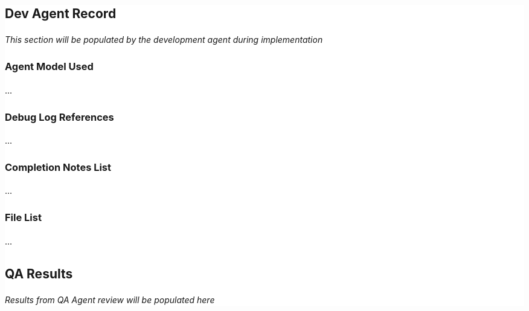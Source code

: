 ## Dev Agent Record
*This section will be populated by the development agent during implementation*

### Agent Model Used
...

### Debug Log References
...

### Completion Notes List
...

### File List
...

## QA Results
*Results from QA Agent review will be populated here*
